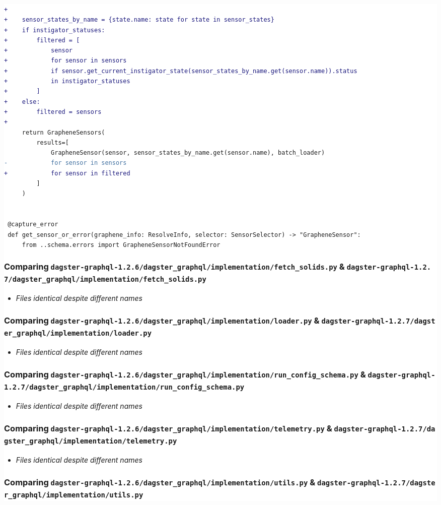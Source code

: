 ```diff
+
+    sensor_states_by_name = {state.name: state for state in sensor_states}
+    if instigator_statuses:
+        filtered = [
+            sensor
+            for sensor in sensors
+            if sensor.get_current_instigator_state(sensor_states_by_name.get(sensor.name)).status
+            in instigator_statuses
+        ]
+    else:
+        filtered = sensors
+
     return GrapheneSensors(
         results=[
             GrapheneSensor(sensor, sensor_states_by_name.get(sensor.name), batch_loader)
-            for sensor in sensors
+            for sensor in filtered
         ]
     )
 
 
 @capture_error
 def get_sensor_or_error(graphene_info: ResolveInfo, selector: SensorSelector) -> "GrapheneSensor":
     from ..schema.errors import GrapheneSensorNotFoundError
```

### Comparing `dagster-graphql-1.2.6/dagster_graphql/implementation/fetch_solids.py` & `dagster-graphql-1.2.7/dagster_graphql/implementation/fetch_solids.py`

 * *Files identical despite different names*

### Comparing `dagster-graphql-1.2.6/dagster_graphql/implementation/loader.py` & `dagster-graphql-1.2.7/dagster_graphql/implementation/loader.py`

 * *Files identical despite different names*

### Comparing `dagster-graphql-1.2.6/dagster_graphql/implementation/run_config_schema.py` & `dagster-graphql-1.2.7/dagster_graphql/implementation/run_config_schema.py`

 * *Files identical despite different names*

### Comparing `dagster-graphql-1.2.6/dagster_graphql/implementation/telemetry.py` & `dagster-graphql-1.2.7/dagster_graphql/implementation/telemetry.py`

 * *Files identical despite different names*

### Comparing `dagster-graphql-1.2.6/dagster_graphql/implementation/utils.py` & `dagster-graphql-1.2.7/dagster_graphql/implementation/utils.py`
